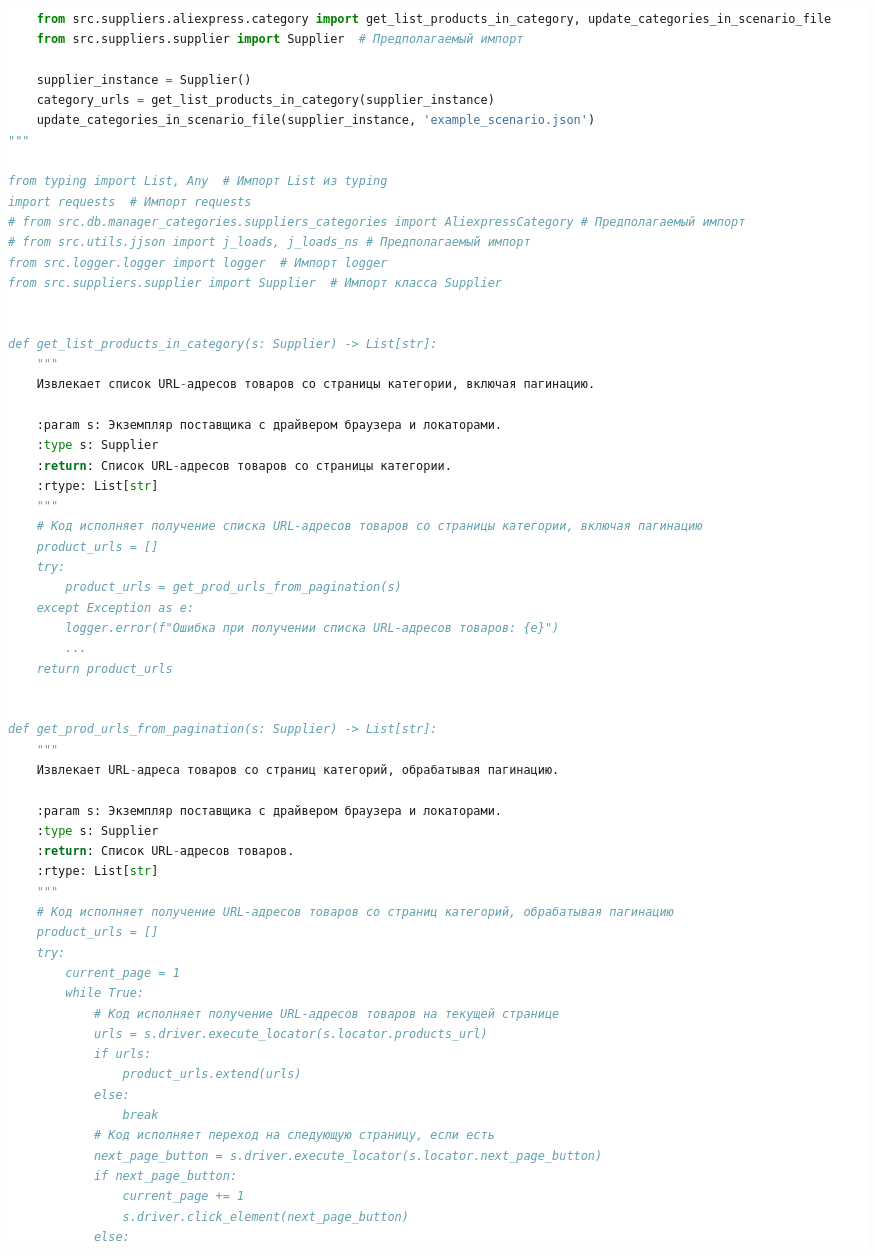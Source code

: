 ```python
    from src.suppliers.aliexpress.category import get_list_products_in_category, update_categories_in_scenario_file
    from src.suppliers.supplier import Supplier  # Предполагаемый импорт
    
    supplier_instance = Supplier()
    category_urls = get_list_products_in_category(supplier_instance)
    update_categories_in_scenario_file(supplier_instance, 'example_scenario.json')
"""

from typing import List, Any  # Импорт List из typing
import requests  # Импорт requests
# from src.db.manager_categories.suppliers_categories import AliexpressCategory # Предполагаемый импорт
# from src.utils.jjson import j_loads, j_loads_ns # Предполагаемый импорт
from src.logger.logger import logger  # Импорт logger
from src.suppliers.supplier import Supplier  # Импорт класса Supplier


def get_list_products_in_category(s: Supplier) -> List[str]:
    """
    Извлекает список URL-адресов товаров со страницы категории, включая пагинацию.

    :param s: Экземпляр поставщика с драйвером браузера и локаторами.
    :type s: Supplier
    :return: Список URL-адресов товаров со страницы категории.
    :rtype: List[str]
    """
    # Код исполняет получение списка URL-адресов товаров со страницы категории, включая пагинацию
    product_urls = []
    try:
        product_urls = get_prod_urls_from_pagination(s)
    except Exception as e:
        logger.error(f"Ошибка при получении списка URL-адресов товаров: {e}")
        ...
    return product_urls


def get_prod_urls_from_pagination(s: Supplier) -> List[str]:
    """
    Извлекает URL-адреса товаров со страниц категорий, обрабатывая пагинацию.

    :param s: Экземпляр поставщика с драйвером браузера и локаторами.
    :type s: Supplier
    :return: Список URL-адресов товаров.
    :rtype: List[str]
    """
    # Код исполняет получение URL-адресов товаров со страниц категорий, обрабатывая пагинацию
    product_urls = []
    try:
        current_page = 1
        while True:
            # Код исполняет получение URL-адресов товаров на текущей странице
            urls = s.driver.execute_locator(s.locator.products_url)
            if urls:
                product_urls.extend(urls)
            else:
                break
            # Код исполняет переход на следующую страницу, если есть
            next_page_button = s.driver.execute_locator(s.locator.next_page_button)
            if next_page_button:
                current_page += 1
                s.driver.click_element(next_page_button)
            else:
```